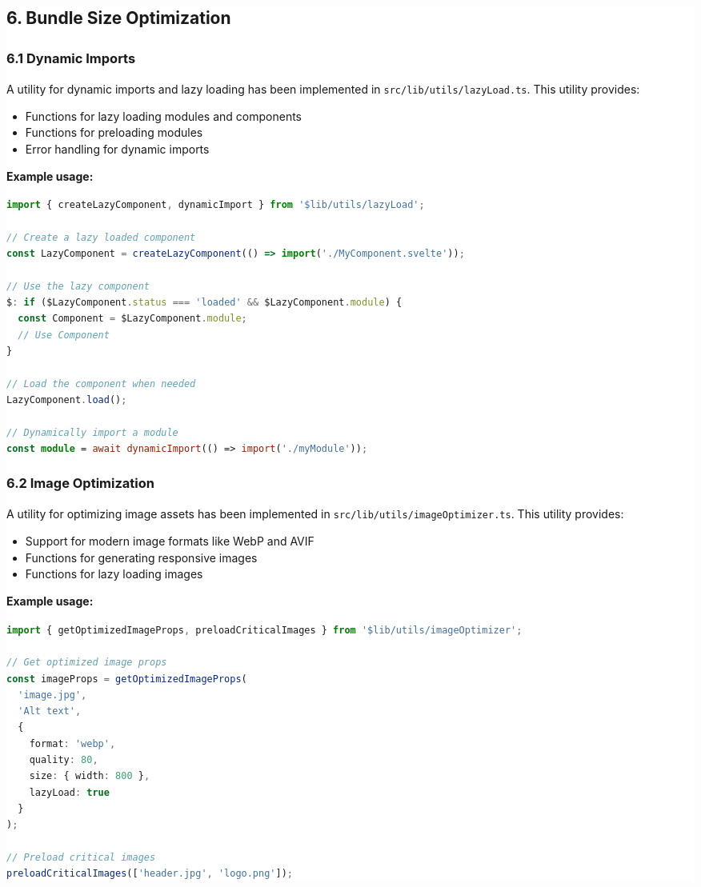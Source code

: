 ## 6. Bundle Size Optimization

### 6.1 Dynamic Imports

A utility for dynamic imports and lazy loading has been implemented in `src/lib/utils/lazyLoad.ts`. This utility provides:

- Functions for lazy loading modules and components
- Functions for preloading modules
- Error handling for dynamic imports

**Example usage:**

```typescript
import { createLazyComponent, dynamicImport } from '$lib/utils/lazyLoad';

// Create a lazy loaded component
const LazyComponent = createLazyComponent(() => import('./MyComponent.svelte'));

// Use the lazy component
$: if ($LazyComponent.status === 'loaded' && $LazyComponent.module) {
  const Component = $LazyComponent.module;
  // Use Component
}

// Load the component when needed
LazyComponent.load();

// Dynamically import a module
const module = await dynamicImport(() => import('./myModule'));
```

### 6.2 Image Optimization

A utility for optimizing image assets has been implemented in `src/lib/utils/imageOptimizer.ts`. This utility provides:

- Support for modern image formats like WebP and AVIF
- Functions for generating responsive images
- Functions for lazy loading images

**Example usage:**

```typescript
import { getOptimizedImageProps, preloadCriticalImages } from '$lib/utils/imageOptimizer';

// Get optimized image props
const imageProps = getOptimizedImageProps(
  'image.jpg',
  'Alt text',
  {
    format: 'webp',
    quality: 80,
    size: { width: 800 },
    lazyLoad: true
  }
);

// Preload critical images
preloadCriticalImages(['header.jpg', 'logo.png']);
```
